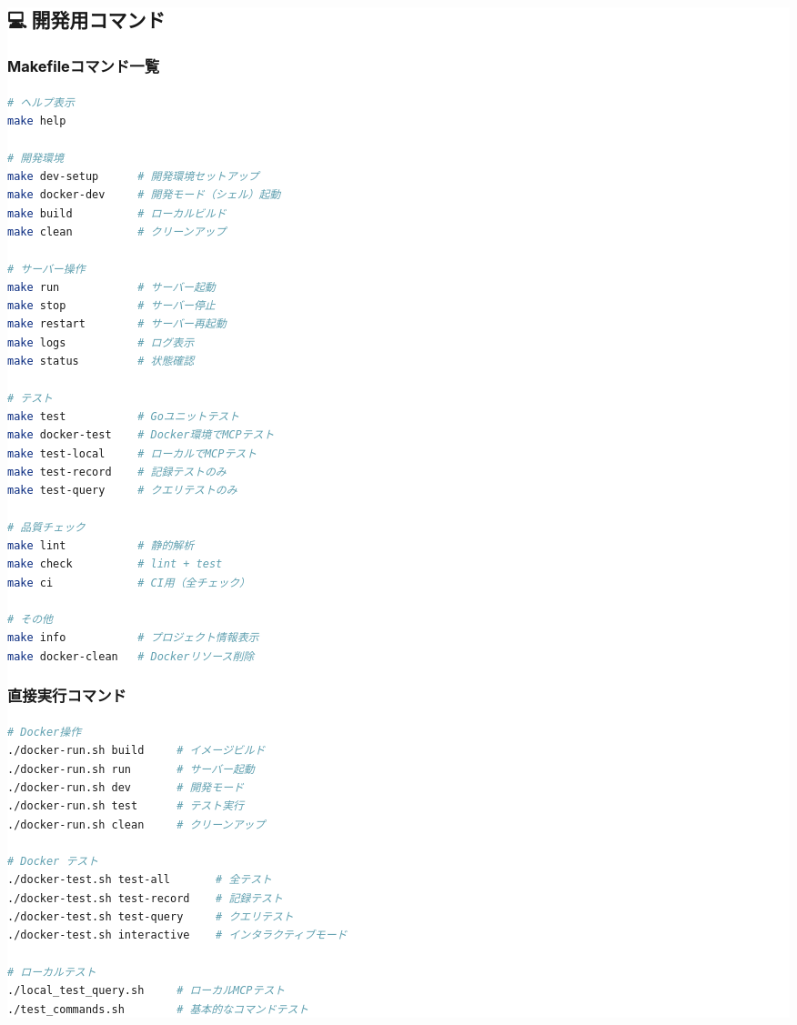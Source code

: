 ## 💻 開発用コマンド

### Makefileコマンド一覧

```bash
# ヘルプ表示
make help

# 開発環境
make dev-setup      # 開発環境セットアップ
make docker-dev     # 開発モード（シェル）起動
make build          # ローカルビルド
make clean          # クリーンアップ

# サーバー操作
make run            # サーバー起動
make stop           # サーバー停止
make restart        # サーバー再起動
make logs           # ログ表示
make status         # 状態確認

# テスト
make test           # Goユニットテスト
make docker-test    # Docker環境でMCPテスト
make test-local     # ローカルでMCPテスト
make test-record    # 記録テストのみ
make test-query     # クエリテストのみ

# 品質チェック
make lint           # 静的解析
make check          # lint + test
make ci             # CI用（全チェック）

# その他
make info           # プロジェクト情報表示
make docker-clean   # Dockerリソース削除
```

### 直接実行コマンド

```bash
# Docker操作
./docker-run.sh build     # イメージビルド
./docker-run.sh run       # サーバー起動
./docker-run.sh dev       # 開発モード
./docker-run.sh test      # テスト実行
./docker-run.sh clean     # クリーンアップ

# Docker テスト
./docker-test.sh test-all       # 全テスト
./docker-test.sh test-record    # 記録テスト
./docker-test.sh test-query     # クエリテスト
./docker-test.sh interactive    # インタラクティブモード

# ローカルテスト
./local_test_query.sh     # ローカルMCPテスト
./test_commands.sh        # 基本的なコマンドテスト
```
